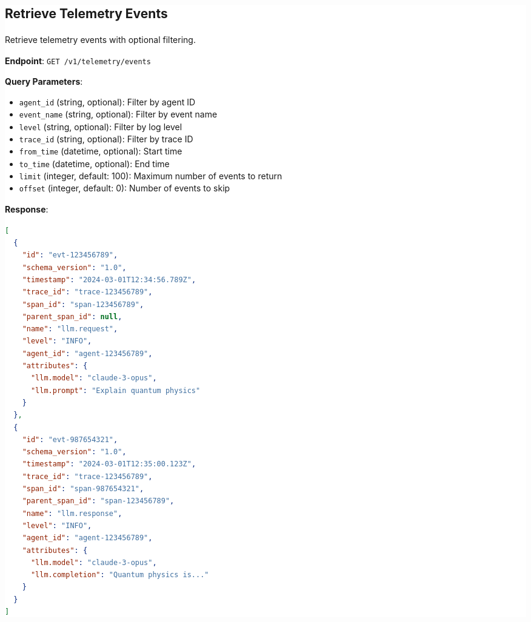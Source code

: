 
## Retrieve Telemetry Events

Retrieve telemetry events with optional filtering.

**Endpoint**: `GET /v1/telemetry/events`

**Query Parameters**:
- `agent_id` (string, optional): Filter by agent ID
- `event_name` (string, optional): Filter by event name
- `level` (string, optional): Filter by log level
- `trace_id` (string, optional): Filter by trace ID
- `from_time` (datetime, optional): Start time
- `to_time` (datetime, optional): End time
- `limit` (integer, default: 100): Maximum number of events to return
- `offset` (integer, default: 0): Number of events to skip

**Response**:
```json
[
  {
    "id": "evt-123456789",
    "schema_version": "1.0",
    "timestamp": "2024-03-01T12:34:56.789Z",
    "trace_id": "trace-123456789",
    "span_id": "span-123456789",
    "parent_span_id": null,
    "name": "llm.request",
    "level": "INFO",
    "agent_id": "agent-123456789",
    "attributes": {
      "llm.model": "claude-3-opus",
      "llm.prompt": "Explain quantum physics"
    }
  },
  {
    "id": "evt-987654321",
    "schema_version": "1.0",
    "timestamp": "2024-03-01T12:35:00.123Z",
    "trace_id": "trace-123456789",
    "span_id": "span-987654321",
    "parent_span_id": "span-123456789",
    "name": "llm.response",
    "level": "INFO",
    "agent_id": "agent-123456789",
    "attributes": {
      "llm.model": "claude-3-opus",
      "llm.completion": "Quantum physics is..."
    }
  }
]
```

